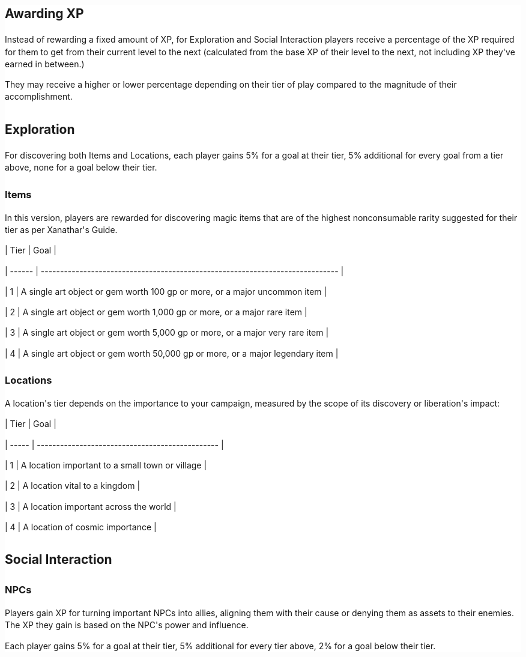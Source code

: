## Awarding XP

Instead of rewarding a fixed amount of XP, for Exploration and Social Interaction players receive a percentage of the XP required for them to get from their current level to the next \(calculated from the base XP of their level to the next, not including XP they've earned in between.\)

They may receive a higher or lower percentage depending on their tier of play compared to the magnitude of their accomplishment. 

## Exploration

For discovering both Items and Locations, each player gains 5% for a goal at their tier, 5% additional for every goal from a tier above, none for a goal below their tier.

### Items

In this version, players are rewarded for discovering magic items that are of the highest nonconsumable rarity suggested for their tier as per Xanathar's Guide.

\| Tier   \| Goal                                                                          \|

\| ------ \| ----------------------------------------------------------------------------- \|

\| 1 \| A single art object or gem worth 100 gp or more, or a major uncommon item     \|

\| 2 \| A single art object or gem worth 1,000 gp or more, or a major rare item       \|

\| 3 \| A single art object or gem worth 5,000 gp or more, or a major very rare item  \|

\| 4 \| A single art object or gem worth 50,000 gp or more, or a major legendary item \|

### Locations

A location's tier depends on the importance to your campaign, measured by the scope of its discovery or liberation's impact:

\|  Tier \| Goal                                            \|

\| ----- \| ----------------------------------------------- \|

\| 1     \| A location important to a small town or village \|

\| 2     \| A location vital to a kingdom                   \|

\| 3     \| A location important across the world           \|

\| 4     \| A location of cosmic importance                 \|

## Social Interaction

### NPCs

Players gain XP for turning important NPCs into allies, aligning them with their cause or denying them as assets to their enemies. The XP they gain is based on the NPC's power and influence.

Each player gains 5% for a goal at their tier, 5% additional for every tier above, 2% for a goal below their tier.

